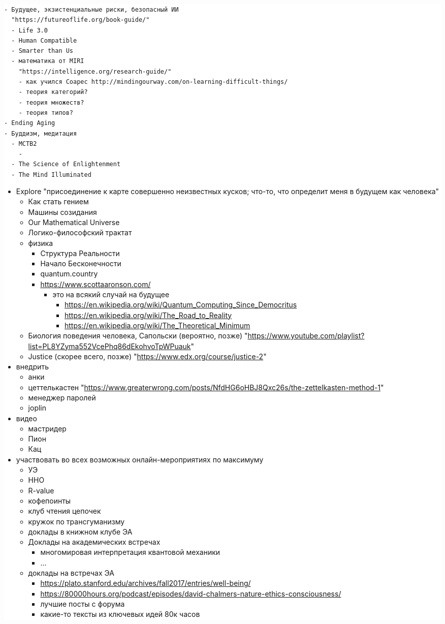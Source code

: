     - Будущее, экзистенциальные риски, безопасный ИИ
      "https://futureoflife.org/book-guide/"
      - Life 3.0
      - Human Compatible
      - Smarter than Us
      - математика от MIRI
        "https://intelligence.org/research-guide/"
        - как учился Соарес http://mindingourway.com/on-learning-difficult-things/
        - теория категорий?
        - теория множеств?
        - теория типов?
    - Ending Aging
    - Буддизм, медитация
      - MCTB2
        - 
      - The Science of Enlightenment
      - The Mind Illuminated
  - Explore
    "присоединение к карте совершенно неизвестных кусков; что-то, что определит меня в будущем как человека"
    - Как стать гением
    - Машины созидания
    - Our Mathematical Universe
    - Логико-философский трактат
    - физика
      - Структура Реальности
      - Начало Бесконечности
      - quantum.country
      - https://www.scottaaronson.com/
        - это на всякий случай на будущее
          - https://en.wikipedia.org/wiki/Quantum_Computing_Since_Democritus
          - https://en.wikipedia.org/wiki/The_Road_to_Reality
          - https://en.wikipedia.org/wiki/The_Theoretical_Minimum
    - Биология поведения человека, Сапольски (вероятно, позже)
      "https://www.youtube.com/playlist?list=PL8YZyma552VcePhq86dEkohvoTpWPuauk"
    - Justice (скорее всего, позже)
      "https://www.edx.org/course/justice-2"
  - внедрить 
    - анки
    - цеттелькастен
      "https://www.greaterwrong.com/posts/NfdHG6oHBJ8Qxc26s/the-zettelkasten-method-1"
    - менеджер паролей
    - joplin
  - видео
    - мастридер
    - Пион
    - Кац
  - участвовать во всех возможных онлайн-мероприятиях по максимуму
    - УЭ
    - ННО
    - R-value
    - кофепоинты
    - клуб чтения цепочек
    - кружок по трансгуманизму
    - доклады в книжном клубе ЭА
    - Доклады на академических встречах
      - многомировая интерпретация квантовой механики
      - ...
    - доклады на встречах ЭА
      - https://plato.stanford.edu/archives/fall2017/entries/well-being/
      - https://80000hours.org/podcast/episodes/david-chalmers-nature-ethics-consciousness/
      - лучшие посты с форума
      - какие-то тексты из ключевых идей 80к часов